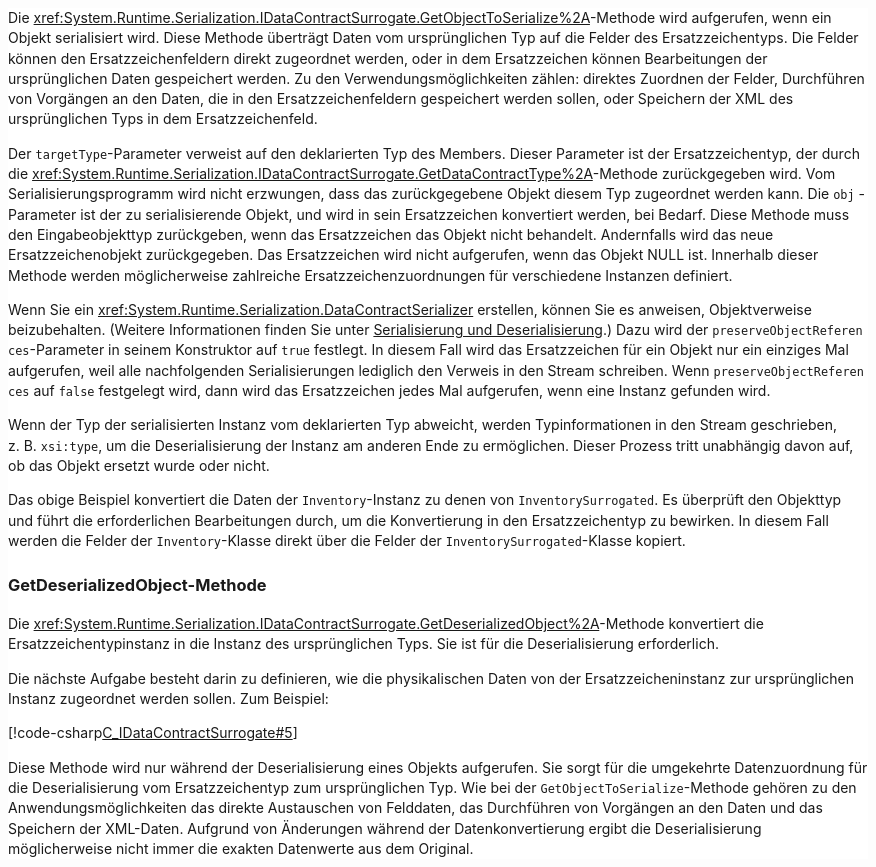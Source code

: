  Die <xref:System.Runtime.Serialization.IDataContractSurrogate.GetObjectToSerialize%2A>-Methode wird aufgerufen, wenn ein Objekt serialisiert wird. Diese Methode überträgt Daten vom ursprünglichen Typ auf die Felder des Ersatzzeichentyps. Die Felder können den Ersatzzeichenfeldern direkt zugeordnet werden, oder in dem Ersatzzeichen können Bearbeitungen der ursprünglichen Daten gespeichert werden. Zu den Verwendungsmöglichkeiten zählen: direktes Zuordnen der Felder, Durchführen von Vorgängen an den Daten, die in den Ersatzzeichenfeldern gespeichert werden sollen, oder Speichern der XML des ursprünglichen Typs in dem Ersatzzeichenfeld.  
  
 Der `targetType`-Parameter verweist auf den deklarierten Typ des Members. Dieser Parameter ist der Ersatzzeichentyp, der durch die <xref:System.Runtime.Serialization.IDataContractSurrogate.GetDataContractType%2A>-Methode zurückgegeben wird. Vom Serialisierungsprogramm wird nicht erzwungen, dass das zurückgegebene Objekt diesem Typ zugeordnet werden kann. Die `obj` -Parameter ist der zu serialisierende Objekt, und wird in sein Ersatzzeichen konvertiert werden, bei Bedarf. Diese Methode muss den Eingabeobjekttyp zurückgeben, wenn das Ersatzzeichen das Objekt nicht behandelt. Andernfalls wird das neue Ersatzzeichenobjekt zurückgegeben. Das Ersatzzeichen wird nicht aufgerufen, wenn das Objekt NULL ist. Innerhalb dieser Methode werden möglicherweise zahlreiche Ersatzzeichenzuordnungen für verschiedene Instanzen definiert.  
  
 Wenn Sie ein <xref:System.Runtime.Serialization.DataContractSerializer> erstellen, können Sie es anweisen, Objektverweise beizubehalten. (Weitere Informationen finden Sie unter [Serialisierung und Deserialisierung](../../../../docs/framework/wcf/feature-details/serialization-and-deserialization.md).) Dazu wird der `preserveObjectReferences`-Parameter in seinem Konstruktor auf `true` festlegt. In diesem Fall wird das Ersatzzeichen für ein Objekt nur ein einziges Mal aufgerufen, weil alle nachfolgenden Serialisierungen lediglich den Verweis in den Stream schreiben. Wenn `preserveObjectReferences` auf `false` festgelegt wird, dann wird das Ersatzzeichen jedes Mal aufgerufen, wenn eine Instanz gefunden wird.  
  
 Wenn der Typ der serialisierten Instanz vom deklarierten Typ abweicht, werden Typinformationen in den Stream geschrieben, z. B. `xsi:type`, um die Deserialisierung der Instanz am anderen Ende zu ermöglichen. Dieser Prozess tritt unabhängig davon auf, ob das Objekt ersetzt wurde oder nicht.  
  
 Das obige Beispiel konvertiert die Daten der `Inventory`-Instanz zu denen von `InventorySurrogated`. Es überprüft den Objekttyp und führt die erforderlichen Bearbeitungen durch, um die Konvertierung in den Ersatzzeichentyp zu bewirken. In diesem Fall werden die Felder der `Inventory`-Klasse direkt über die Felder der `InventorySurrogated`-Klasse kopiert.  
  
### <a name="getdeserializedobject-method"></a>GetDeserializedObject-Methode  
 Die <xref:System.Runtime.Serialization.IDataContractSurrogate.GetDeserializedObject%2A>-Methode konvertiert die Ersatzzeichentypinstanz in die Instanz des ursprünglichen Typs. Sie ist für die Deserialisierung erforderlich.  
  
 Die nächste Aufgabe besteht darin zu definieren, wie die physikalischen Daten von der Ersatzzeicheninstanz zur ursprünglichen Instanz zugeordnet werden sollen. Zum Beispiel:  
  
 [!code-csharp[C_IDataContractSurrogate#5](../../../../samples/snippets/csharp/VS_Snippets_CFX/c_idatacontractsurrogate/cs/source.cs#5)]  
  
 Diese Methode wird nur während der Deserialisierung eines Objekts aufgerufen. Sie sorgt für die umgekehrte Datenzuordnung für die Deserialisierung vom Ersatzzeichentyp zum ursprünglichen Typ. Wie bei der `GetObjectToSerialize`-Methode gehören zu den Anwendungsmöglichkeiten das direkte Austauschen von Felddaten, das Durchführen von Vorgängen an den Daten und das Speichern der XML-Daten. Aufgrund von Änderungen während der Datenkonvertierung ergibt die Deserialisierung möglicherweise nicht immer die exakten Datenwerte aus dem Original.  
  